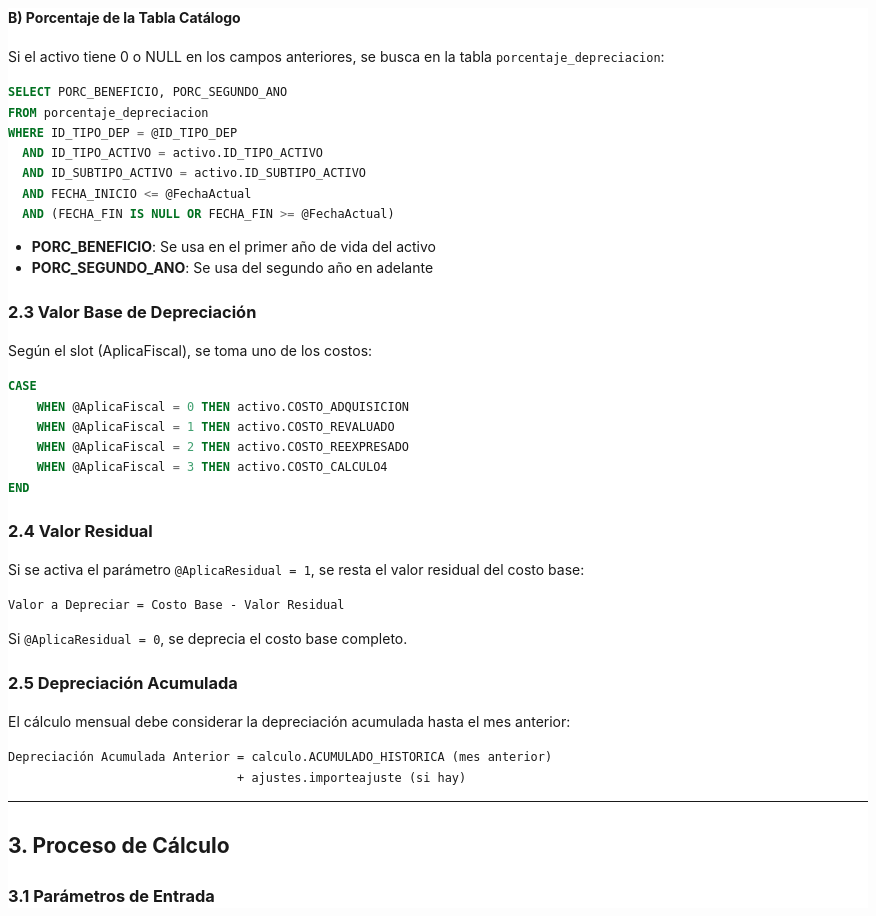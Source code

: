 #### B) Porcentaje de la Tabla Catálogo
Si el activo tiene 0 o NULL en los campos anteriores, se busca en la tabla `porcentaje_depreciacion`:

```sql
SELECT PORC_BENEFICIO, PORC_SEGUNDO_ANO
FROM porcentaje_depreciacion
WHERE ID_TIPO_DEP = @ID_TIPO_DEP
  AND ID_TIPO_ACTIVO = activo.ID_TIPO_ACTIVO
  AND ID_SUBTIPO_ACTIVO = activo.ID_SUBTIPO_ACTIVO
  AND FECHA_INICIO <= @FechaActual
  AND (FECHA_FIN IS NULL OR FECHA_FIN >= @FechaActual)
```

- **PORC_BENEFICIO**: Se usa en el primer año de vida del activo
- **PORC_SEGUNDO_ANO**: Se usa del segundo año en adelante

### 2.3 Valor Base de Depreciación

Según el slot (AplicaFiscal), se toma uno de los costos:

```sql
CASE
    WHEN @AplicaFiscal = 0 THEN activo.COSTO_ADQUISICION
    WHEN @AplicaFiscal = 1 THEN activo.COSTO_REVALUADO
    WHEN @AplicaFiscal = 2 THEN activo.COSTO_REEXPRESADO
    WHEN @AplicaFiscal = 3 THEN activo.COSTO_CALCULO4
END
```

### 2.4 Valor Residual

Si se activa el parámetro `@AplicaResidual = 1`, se resta el valor residual del costo base:

```
Valor a Depreciar = Costo Base - Valor Residual
```

Si `@AplicaResidual = 0`, se deprecia el costo base completo.

### 2.5 Depreciación Acumulada

El cálculo mensual debe considerar la depreciación acumulada hasta el mes anterior:

```
Depreciación Acumulada Anterior = calculo.ACUMULADO_HISTORICA (mes anterior)
                                + ajustes.importeajuste (si hay)
```

---

## 3. Proceso de Cálculo

### 3.1 Parámetros de Entrada
